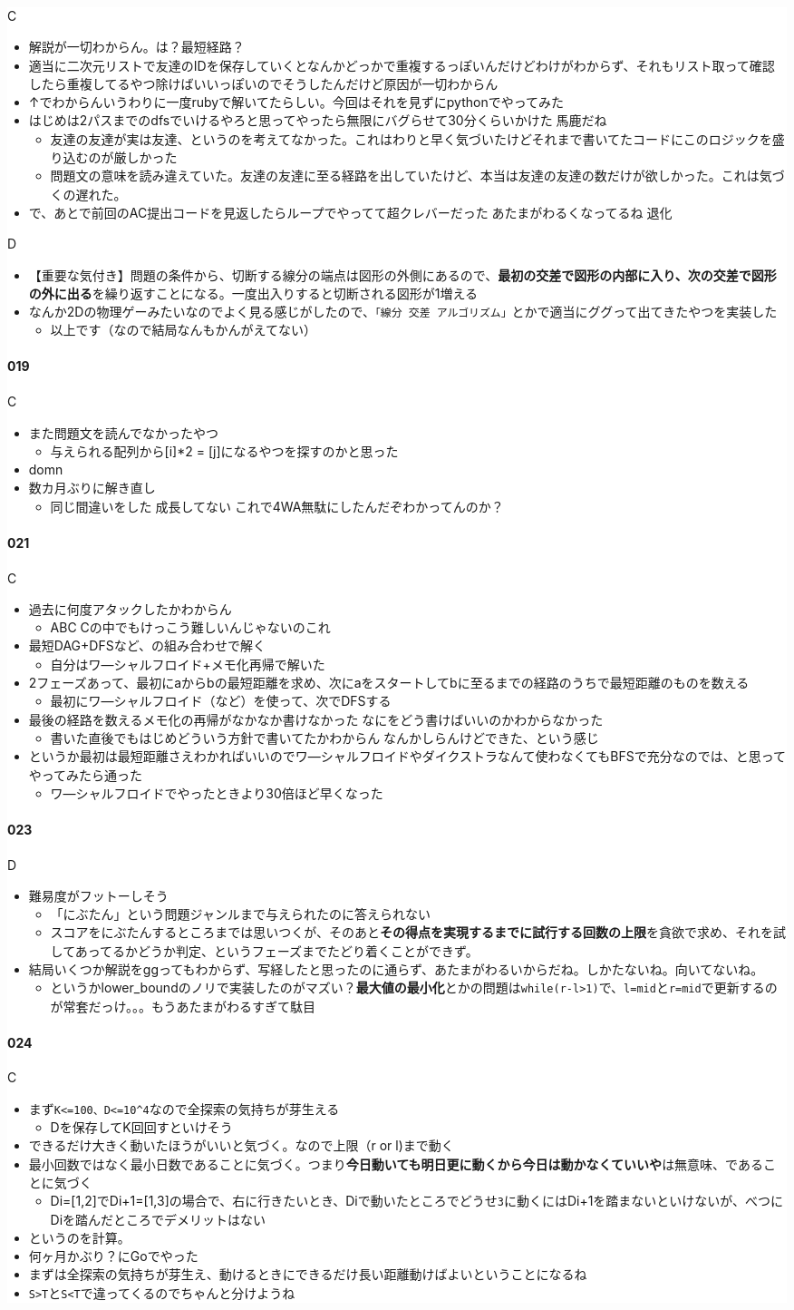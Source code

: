 C
- 解説が一切わからん。は？最短経路？
- 適当に二次元リストで友達のIDを保存していくとなんかどっかで重複するっぽいんだけどわけがわからず、それもリスト取って確認したら重複してるやつ除けばいいっぽいのでそうしたんだけど原因が一切わからん
- ↑でわからんいうわりに一度rubyで解いてたらしい。今回はそれを見ずにpythonでやってみた
- はじめは2パスまでのdfsでいけるやろと思ってやったら無限にバグらせて30分くらいかけた 馬鹿だね
  - 友達の友達が実は友達、というのを考えてなかった。これはわりと早く気づいたけどそれまで書いてたコードにこのロジックを盛り込むのが厳しかった
  - 問題文の意味を読み違えていた。友達の友達に至る経路を出していたけど、本当は友達の友達の数だけが欲しかった。これは気づくの遅れた。
- で、あとで前回のAC提出コードを見返したらループでやってて超クレバーだった あたまがわるくなってるね 退化

D
- 【重要な気付き】問題の条件から、切断する線分の端点は図形の外側にあるので、**最初の交差で図形の内部に入り、次の交差で図形の外に出る**を繰り返すことになる。一度出入りすると切断される図形が1増える
- なんか2Dの物理ゲーみたいなのでよく見る感じがしたので、`「線分 交差 アルゴリズム」`とかで適当にググって出てきたやつを実装した
  - 以上です（なので結局なんもかんがえてない）

#### 019
C
- また問題文を読んでなかったやつ
  - 与えられる配列から[i]*2 = [j]になるやつを探すのかと思った
- domn
- 数カ月ぶりに解き直し
  - 同じ間違いをした 成長してない これで4WA無駄にしたんだぞわかってんのか？


#### 021
C
- 過去に何度アタックしたかわからん
  - ABC Cの中でもけっこう難しいんじゃないのこれ
- 最短DAG+DFSなど、の組み合わせで解く
  - 自分はワ―シャルフロイド+メモ化再帰で解いた
- 2フェーズあって、最初にaからbの最短距離を求め、次にaをスタートしてbに至るまでの経路のうちで最短距離のものを数える
  - 最初にワ―シャルフロイド（など）を使って、次でDFSする
- 最後の経路を数えるメモ化の再帰がなかなか書けなかった なにをどう書けばいいのかわからなかった
  - 書いた直後でもはじめどういう方針で書いてたかわからん なんかしらんけどできた、という感じ
- というか最初は最短距離さえわかればいいのでワ―シャルフロイドやダイクストラなんて使わなくてもBFSで充分なのでは、と思ってやってみたら通った
  - ワ―シャルフロイドでやったときより30倍ほど早くなった


#### 023
D
- 難易度がフットーしそう
  - 「にぶたん」という問題ジャンルまで与えられたのに答えられない
  - スコアをにぶたんするところまでは思いつくが、そのあと**その得点を実現するまでに試行する回数の上限**を貪欲で求め、それを試してあってるかどうか判定、というフェーズまでたどり着くことができず。
- 結局いくつか解説をggってもわからず、写経したと思ったのに通らず、あたまがわるいからだね。しかたないね。向いてないね。
  - というかlower_boundのノリで実装したのがマズい？**最大値の最小化**とかの問題は`while(r-l>1)`で、`l=mid`と`r=mid`で更新するのが常套だっけ。。。もうあたまがわるすぎて駄目

#### 024
C
- まず`K<=100、D<=10^4`なので全探索の気持ちが芽生える
  - Dを保存してK回回すといけそう
- できるだけ大きく動いたほうがいいと気づく。なので上限（r or l)まで動く
- 最小回数ではなく最小日数であることに気づく。つまり**今日動いても明日更に動くから今日は動かなくていいや**は無意味、であることに気づく
  - Di=[1,2]でDi+1=[1,3]の場合で、右に行きたいとき、Diで動いたところでどうせ`3`に動くにはDi+1を踏まないといけないが、べつにDiを踏んだところでデメリットはない
- というのを計算。
- 何ヶ月かぶり？にGoでやった
- まずは全探索の気持ちが芽生え、動けるときにできるだけ長い距離動けばよいということになるね
- `S>T`と`S<T`で違ってくるのでちゃんと分けようね
